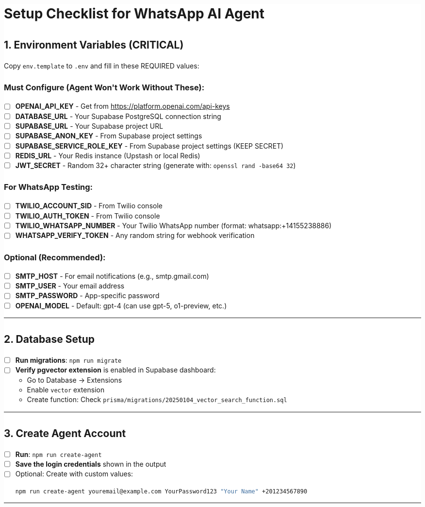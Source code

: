 # Setup Checklist for WhatsApp AI Agent

## 1. Environment Variables (CRITICAL)

Copy `env.template` to `.env` and fill in these REQUIRED values:

### Must Configure (Agent Won't Work Without These):

- [ ] **OPENAI_API_KEY** - Get from https://platform.openai.com/api-keys
- [ ] **DATABASE_URL** - Your Supabase PostgreSQL connection string
- [ ] **SUPABASE_URL** - Your Supabase project URL
- [ ] **SUPABASE_ANON_KEY** - From Supabase project settings
- [ ] **SUPABASE_SERVICE_ROLE_KEY** - From Supabase project settings (KEEP SECRET)
- [ ] **REDIS_URL** - Your Redis instance (Upstash or local Redis)
- [ ] **JWT_SECRET** - Random 32+ character string (generate with: `openssl rand -base64 32`)

### For WhatsApp Testing:

- [ ] **TWILIO_ACCOUNT_SID** - From Twilio console
- [ ] **TWILIO_AUTH_TOKEN** - From Twilio console
- [ ] **TWILIO_WHATSAPP_NUMBER** - Your Twilio WhatsApp number (format: whatsapp:+14155238886)
- [ ] **WHATSAPP_VERIFY_TOKEN** - Any random string for webhook verification

### Optional (Recommended):

- [ ] **SMTP_HOST** - For email notifications (e.g., smtp.gmail.com)
- [ ] **SMTP_USER** - Your email address
- [ ] **SMTP_PASSWORD** - App-specific password
- [ ] **OPENAI_MODEL** - Default: gpt-4 (can use gpt-5, o1-preview, etc.)

---

## 2. Database Setup

- [ ] **Run migrations**: `npm run migrate`
- [ ] **Verify pgvector extension** is enabled in Supabase dashboard:
  - Go to Database → Extensions
  - Enable `vector` extension
  - Create function: Check `prisma/migrations/20250104_vector_search_function.sql`

---

## 3. Create Agent Account

- [ ] **Run**: `npm run create-agent`
- [ ] **Save the login credentials** shown in the output
- [ ] Optional: Create with custom values:
  ```bash
  npm run create-agent youremail@example.com YourPassword123 "Your Name" +201234567890
  ```

---